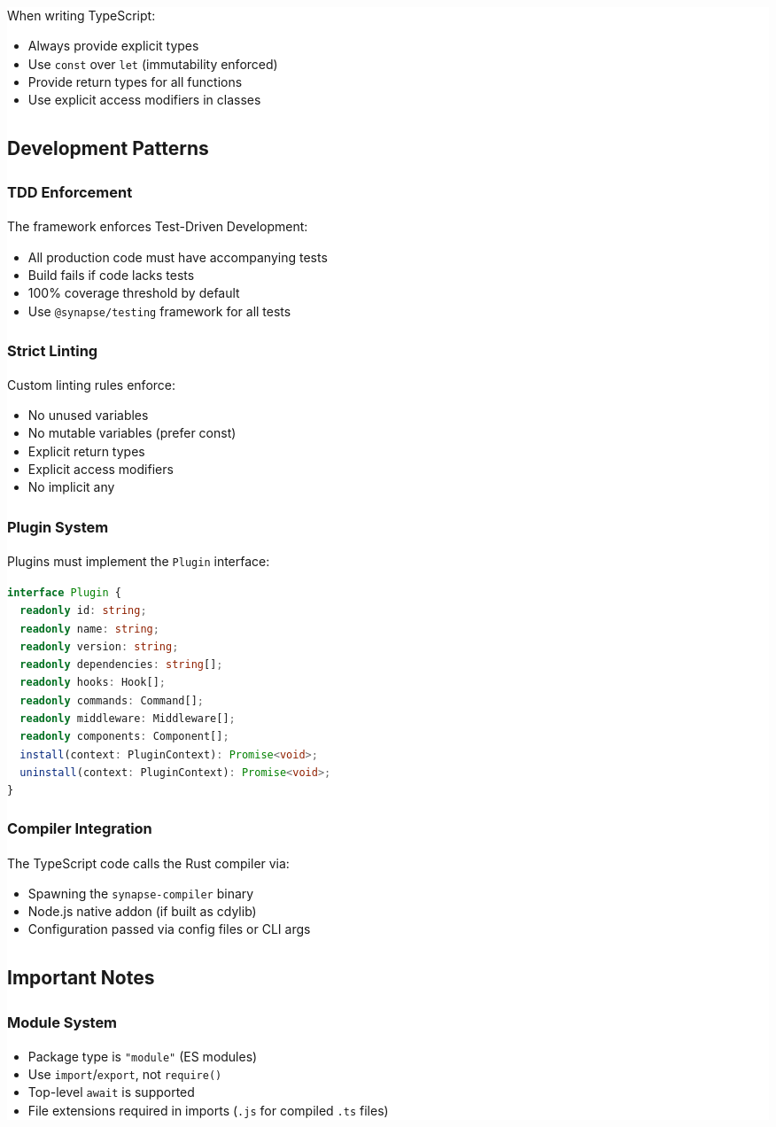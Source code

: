 When writing TypeScript:
- Always provide explicit types
- Use `const` over `let` (immutability enforced)
- Provide return types for all functions
- Use explicit access modifiers in classes

## Development Patterns

### TDD Enforcement
The framework enforces Test-Driven Development:
- All production code must have accompanying tests
- Build fails if code lacks tests
- 100% coverage threshold by default
- Use `@synapse/testing` framework for all tests

### Strict Linting
Custom linting rules enforce:
- No unused variables
- No mutable variables (prefer const)
- Explicit return types
- Explicit access modifiers
- No implicit any

### Plugin System
Plugins must implement the `Plugin` interface:
```typescript
interface Plugin {
  readonly id: string;
  readonly name: string;
  readonly version: string;
  readonly dependencies: string[];
  readonly hooks: Hook[];
  readonly commands: Command[];
  readonly middleware: Middleware[];
  readonly components: Component[];
  install(context: PluginContext): Promise<void>;
  uninstall(context: PluginContext): Promise<void>;
}
```

### Compiler Integration
The TypeScript code calls the Rust compiler via:
- Spawning the `synapse-compiler` binary
- Node.js native addon (if built as cdylib)
- Configuration passed via config files or CLI args

## Important Notes

### Module System
- Package type is `"module"` (ES modules)
- Use `import`/`export`, not `require()`
- Top-level `await` is supported
- File extensions required in imports (`.js` for compiled `.ts` files)
